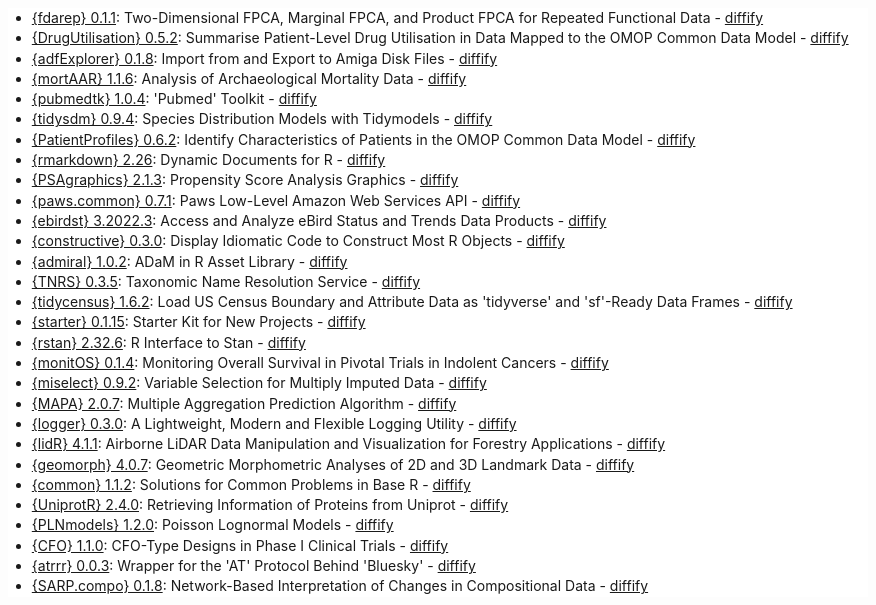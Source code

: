 + [{fdarep} 0.1.1](https://cran.r-project.org/package=fdarep): Two-Dimensional FPCA, Marginal FPCA, and Product FPCA for
Repeated Functional Data - [diffify](https://diffify.com/R/fdarep)
+ [{DrugUtilisation} 0.5.2](https://cran.r-project.org/package=DrugUtilisation): Summarise Patient-Level Drug Utilisation in Data Mapped to the
OMOP Common Data Model - [diffify](https://diffify.com/R/DrugUtilisation)
+ [{adfExplorer} 0.1.8](https://cran.r-project.org/package=adfExplorer): Import from and Export to Amiga Disk Files - [diffify](https://diffify.com/R/adfExplorer)
+ [{mortAAR} 1.1.6](https://cran.r-project.org/package=mortAAR): Analysis of Archaeological Mortality Data - [diffify](https://diffify.com/R/mortAAR)
+ [{pubmedtk} 1.0.4](https://cran.r-project.org/package=pubmedtk): 'Pubmed' Toolkit - [diffify](https://diffify.com/R/pubmedtk)
+ [{tidysdm} 0.9.4](https://cran.r-project.org/package=tidysdm): Species Distribution Models with Tidymodels - [diffify](https://diffify.com/R/tidysdm)
+ [{PatientProfiles} 0.6.2](https://cran.r-project.org/package=PatientProfiles): Identify Characteristics of Patients in the OMOP Common Data
Model - [diffify](https://diffify.com/R/PatientProfiles)
+ [{rmarkdown} 2.26](https://cran.r-project.org/package=rmarkdown): Dynamic Documents for R - [diffify](https://diffify.com/R/rmarkdown)
+ [{PSAgraphics} 2.1.3](https://cran.r-project.org/package=PSAgraphics): Propensity Score Analysis Graphics - [diffify](https://diffify.com/R/PSAgraphics)
+ [{paws.common} 0.7.1](https://cran.r-project.org/package=paws.common): Paws Low-Level Amazon Web Services API - [diffify](https://diffify.com/R/paws.common)
+ [{ebirdst} 3.2022.3](https://cran.r-project.org/package=ebirdst): Access and Analyze eBird Status and Trends Data Products - [diffify](https://diffify.com/R/ebirdst)
+ [{constructive} 0.3.0](https://cran.r-project.org/package=constructive): Display Idiomatic Code to Construct Most R Objects - [diffify](https://diffify.com/R/constructive)
+ [{admiral} 1.0.2](https://cran.r-project.org/package=admiral): ADaM in R Asset Library - [diffify](https://diffify.com/R/admiral)
+ [{TNRS} 0.3.5](https://cran.r-project.org/package=TNRS): Taxonomic Name Resolution Service - [diffify](https://diffify.com/R/TNRS)
+ [{tidycensus} 1.6.2](https://cran.r-project.org/package=tidycensus): Load US Census Boundary and Attribute Data as 'tidyverse' and
'sf'-Ready Data Frames - [diffify](https://diffify.com/R/tidycensus)
+ [{starter} 0.1.15](https://cran.r-project.org/package=starter): Starter Kit for New Projects - [diffify](https://diffify.com/R/starter)
+ [{rstan} 2.32.6](https://cran.r-project.org/package=rstan): R Interface to Stan - [diffify](https://diffify.com/R/rstan)
+ [{monitOS} 0.1.4](https://cran.r-project.org/package=monitOS): Monitoring Overall Survival in Pivotal Trials in Indolent
Cancers - [diffify](https://diffify.com/R/monitOS)
+ [{miselect} 0.9.2](https://cran.r-project.org/package=miselect): Variable Selection for Multiply Imputed Data - [diffify](https://diffify.com/R/miselect)
+ [{MAPA} 2.0.7](https://cran.r-project.org/package=MAPA): Multiple Aggregation Prediction Algorithm - [diffify](https://diffify.com/R/MAPA)
+ [{logger} 0.3.0](https://cran.r-project.org/package=logger): A Lightweight, Modern and Flexible Logging Utility - [diffify](https://diffify.com/R/logger)
+ [{lidR} 4.1.1](https://cran.r-project.org/package=lidR): Airborne LiDAR Data Manipulation and Visualization for Forestry
Applications - [diffify](https://diffify.com/R/lidR)
+ [{geomorph} 4.0.7](https://cran.r-project.org/package=geomorph): Geometric Morphometric Analyses of 2D and 3D Landmark Data - [diffify](https://diffify.com/R/geomorph)
+ [{common} 1.1.2](https://cran.r-project.org/package=common): Solutions for Common Problems in Base R - [diffify](https://diffify.com/R/common)
+ [{UniprotR} 2.4.0](https://cran.r-project.org/package=UniprotR): Retrieving Information of Proteins from Uniprot - [diffify](https://diffify.com/R/UniprotR)
+ [{PLNmodels} 1.2.0](https://cran.r-project.org/package=PLNmodels): Poisson Lognormal Models - [diffify](https://diffify.com/R/PLNmodels)
+ [{CFO} 1.1.0](https://cran.r-project.org/package=CFO): CFO-Type Designs in Phase I Clinical Trials - [diffify](https://diffify.com/R/CFO)
+ [{atrrr} 0.0.3](https://cran.r-project.org/package=atrrr): Wrapper for the 'AT' Protocol Behind 'Bluesky' - [diffify](https://diffify.com/R/atrrr)
+ [{SARP.compo} 0.1.8](https://cran.r-project.org/package=SARP.compo): Network-Based Interpretation of Changes in Compositional Data - [diffify](https://diffify.com/R/SARP.compo)